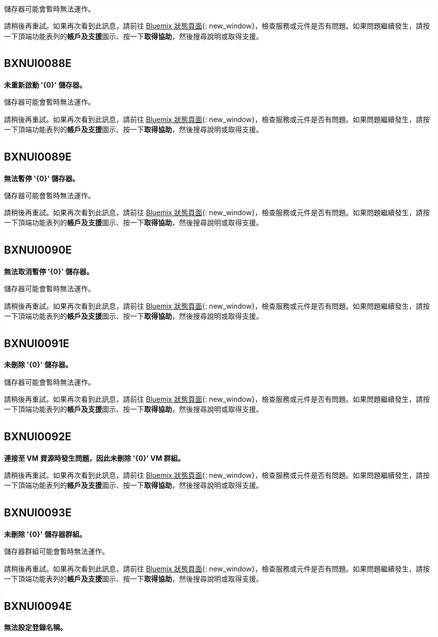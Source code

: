 儲存器可能會暫時無法運作。 

請稍後再重試。如果再次看到此訊息，請前往 [Bluemix 狀態頁面](https://developer.ibm.com/bluemix/support/#status){: new_window}，檢查服務或元件是否有問題。如果問題繼續發生，請按一下頂端功能表列的**帳戶及支援**圖示、按一下**取得協助**，然後搜尋說明或取得支援。

## BXNUI0088E 
**未重新啟動 '{0}' 儲存器。** 

儲存器可能會暫時無法運作。 

請稍後再重試。如果再次看到此訊息，請前往 [Bluemix 狀態頁面](https://developer.ibm.com/bluemix/support/#status){: new_window}，檢查服務或元件是否有問題。如果問題繼續發生，請按一下頂端功能表列的**帳戶及支援**圖示、按一下**取得協助**，然後搜尋說明或取得支援。

## BXNUI0089E
**無法暫停 '{0}' 儲存器。** 

儲存器可能會暫時無法運作。 

請稍後再重試。如果再次看到此訊息，請前往 [Bluemix 狀態頁面](https://developer.ibm.com/bluemix/support/#status){: new_window}，檢查服務或元件是否有問題。如果問題繼續發生，請按一下頂端功能表列的**帳戶及支援**圖示、按一下**取得協助**，然後搜尋說明或取得支援。

## BXNUI0090E 
**無法取消暫停 '{0}' 儲存器。** 

儲存器可能會暫時無法運作。 

請稍後再重試。如果再次看到此訊息，請前往 [Bluemix 狀態頁面](https://developer.ibm.com/bluemix/support/#status){: new_window}，檢查服務或元件是否有問題。如果問題繼續發生，請按一下頂端功能表列的**帳戶及支援**圖示、按一下**取得協助**，然後搜尋說明或取得支援。

## BXNUI0091E
**未刪除 '{0}' 儲存器。** 

儲存器可能會暫時無法運作。 

請稍後再重試。如果再次看到此訊息，請前往 [Bluemix 狀態頁面](https://developer.ibm.com/bluemix/support/#status){: new_window}，檢查服務或元件是否有問題。如果問題繼續發生，請按一下頂端功能表列的**帳戶及支援**圖示、按一下**取得協助**，然後搜尋說明或取得支援。

## BXNUI0092E
**連接至 VM 資源時發生問題，因此未刪除 '{0}' VM 群組。** 

請稍後再重試。如果再次看到此訊息，請前往 [Bluemix 狀態頁面](https://developer.ibm.com/bluemix/support/#status){: new_window}，檢查服務或元件是否有問題。如果問題繼續發生，請按一下頂端功能表列的**帳戶及支援**圖示、按一下**取得協助**，然後搜尋說明或取得支援。

## BXNUI0093E
**未刪除 '{0}' 儲存器群組。** 

儲存器群組可能會暫時無法運作。 

請稍後再重試。如果再次看到此訊息，請前往 [Bluemix 狀態頁面](https://developer.ibm.com/bluemix/support/#status){: new_window}，檢查服務或元件是否有問題。如果問題繼續發生，請按一下頂端功能表列的**帳戶及支援**圖示、按一下**取得協助**，然後搜尋說明或取得支援。
		
## BXNUI0094E
**無法設定登錄名稱。**
